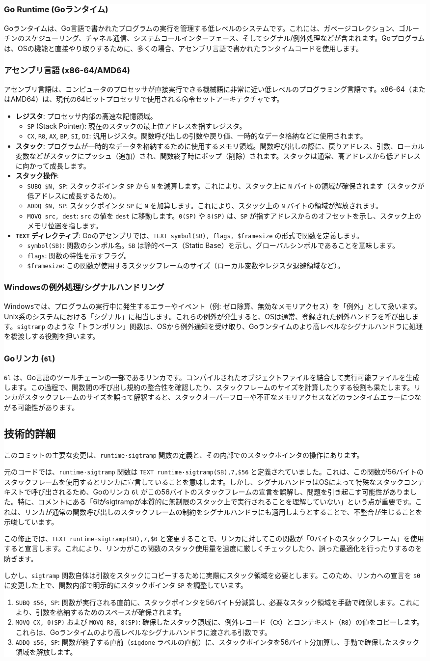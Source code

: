 ### Go Runtime (Goランタイム)

Goランタイムは、Go言語で書かれたプログラムの実行を管理する低レベルのシステムです。これには、ガベージコレクション、ゴルーチンのスケジューリング、チャネル通信、システムコールインターフェース、そしてシグナル/例外処理などが含まれます。Goプログラムは、OSの機能と直接やり取りするために、多くの場合、アセンブリ言語で書かれたランタイムコードを使用します。

### アセンブリ言語 (x86-64/AMD64)

アセンブリ言語は、コンピュータのプロセッサが直接実行できる機械語に非常に近い低レベルのプログラミング言語です。x86-64（またはAMD64）は、現代の64ビットプロセッサで使用される命令セットアーキテクチャです。

-   **レジスタ**: プロセッサ内部の高速な記憶領域。
    -   `SP` (Stack Pointer): 現在のスタックの最上位アドレスを指すレジスタ。
    -   `CX`, `R8`, `AX`, `BP`, `SI`, `DI`: 汎用レジスタ。関数呼び出しの引数や戻り値、一時的なデータ格納などに使用されます。
-   **スタック**: プログラムが一時的なデータを格納するために使用するメモリ領域。関数呼び出しの際に、戻りアドレス、引数、ローカル変数などがスタックにプッシュ（追加）され、関数終了時にポップ（削除）されます。スタックは通常、高アドレスから低アドレスに向かって成長します。
-   **スタック操作**:
    -   `SUBQ $N, SP`: スタックポインタ `SP` から `N` を減算します。これにより、スタック上に `N` バイトの領域が確保されます（スタックが低アドレスに成長するため）。
    -   `ADDQ $N, SP`: スタックポインタ `SP` に `N` を加算します。これにより、スタック上の `N` バイトの領域が解放されます。
    -   `MOVQ src, dest`: `src` の値を `dest` に移動します。`0(SP)` や `8(SP)` は、`SP` が指すアドレスからのオフセットを示し、スタック上のメモリ位置を指します。
-   **`TEXT` ディレクティブ**: Goのアセンブリでは、`TEXT symbol(SB), flags, $framesize` の形式で関数を定義します。
    -   `symbol(SB)`: 関数のシンボル名。`SB` は静的ベース（Static Base）を示し、グローバルシンボルであることを意味します。
    -   `flags`: 関数の特性を示すフラグ。
    -   `$framesize`: この関数が使用するスタックフレームのサイズ（ローカル変数やレジスタ退避領域など）。

### Windowsの例外処理/シグナルハンドリング

Windowsでは、プログラムの実行中に発生するエラーやイベント（例: ゼロ除算、無効なメモリアクセス）を「例外」として扱います。Unix系のシステムにおける「シグナル」に相当します。これらの例外が発生すると、OSは通常、登録された例外ハンドラを呼び出します。`sigtramp` のような「トランポリン」関数は、OSから例外通知を受け取り、Goランタイムのより高レベルなシグナルハンドラに処理を橋渡しする役割を担います。

### Goリンカ (`6l`)

`6l` は、Go言語のツールチェーンの一部であるリンカです。コンパイルされたオブジェクトファイルを結合して実行可能ファイルを生成します。この過程で、関数間の呼び出し規約の整合性を確認したり、スタックフレームのサイズを計算したりする役割も果たします。リンカがスタックフレームのサイズを誤って解釈すると、スタックオーバーフローや不正なメモリアクセスなどのランタイムエラーにつながる可能性があります。

## 技術的詳細

このコミットの主要な変更は、`runtime·sigtramp` 関数の定義と、その内部でのスタックポインタの操作にあります。

元のコードでは、`runtime·sigtramp` 関数は `TEXT runtime·sigtramp(SB),7,$56` と定義されていました。これは、この関数が56バイトのスタックフレームを使用するとリンカに宣言していることを意味します。しかし、シグナルハンドラはOSによって特殊なスタックコンテキストで呼び出されるため、Goのリンカ `6l` がこの56バイトのスタックフレームの宣言を誤解し、問題を引き起こす可能性がありました。特に、コメントにある「6lがsigtrampが本質的に無制限のスタック上で実行されることを理解していない」という点が重要です。これは、リンカが通常の関数呼び出しのスタックフレームの制約をシグナルハンドラにも適用しようとすることで、不整合が生じることを示唆しています。

この修正では、`TEXT runtime·sigtramp(SB),7,$0` と変更することで、リンカに対してこの関数が「0バイトのスタックフレーム」を使用すると宣言します。これにより、リンカがこの関数のスタック使用量を過度に厳しくチェックしたり、誤った最適化を行ったりするのを防ぎます。

しかし、`sigtramp` 関数自体は引数をスタックにコピーするために実際にスタック領域を必要とします。このため、リンカへの宣言を `$0` に変更した上で、関数内部で明示的にスタックポインタ `SP` を調整しています。

1.  `SUBQ $56, SP`: 関数が実行される直前に、スタックポインタを56バイト分減算し、必要なスタック領域を手動で確保します。これにより、引数を格納するためのスペースが確保されます。
2.  `MOVQ CX, 0(SP)` および `MOVQ R8, 8(SP)`: 確保したスタック領域に、例外レコード（`CX`）とコンテキスト（`R8`）の値をコピーします。これらは、Goランタイムのより高レベルなシグナルハンドラに渡される引数です。
3.  `ADDQ $56, SP`: 関数が終了する直前（`sigdone` ラベルの直前）に、スタックポインタを56バイト分加算し、手動で確保したスタック領域を解放します。
